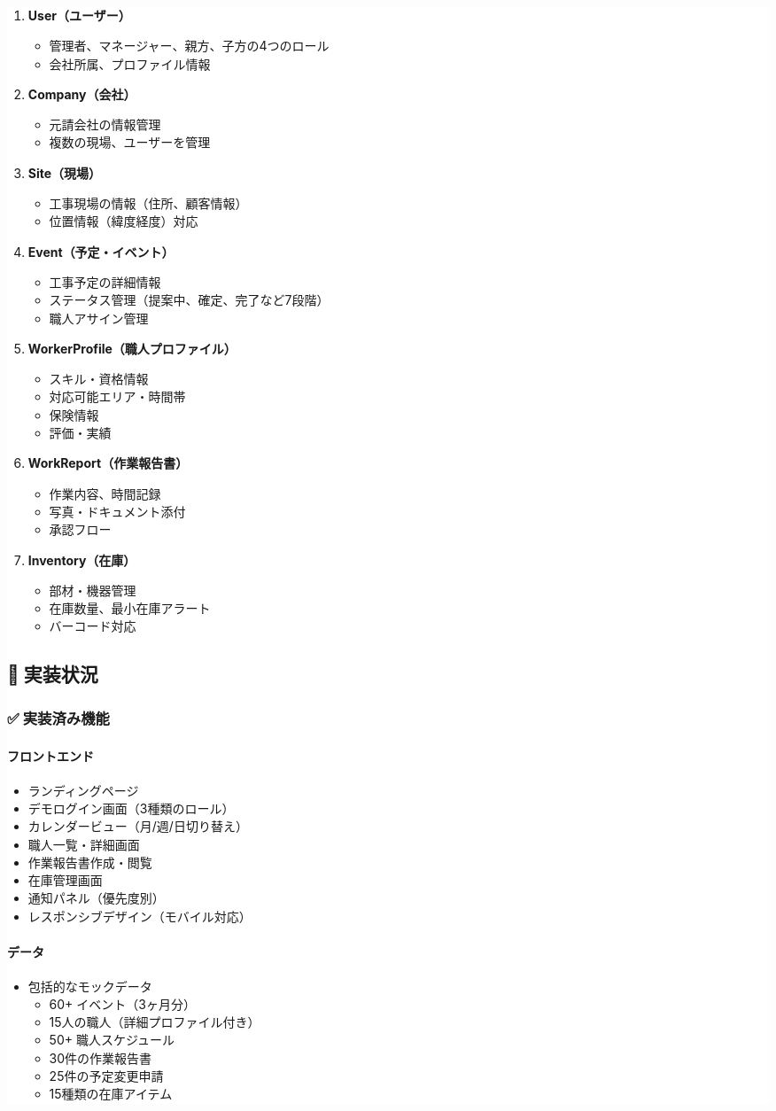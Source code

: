 1. **User（ユーザー）**
   - 管理者、マネージャー、親方、子方の4つのロール
   - 会社所属、プロファイル情報

2. **Company（会社）**
   - 元請会社の情報管理
   - 複数の現場、ユーザーを管理

3. **Site（現場）**
   - 工事現場の情報（住所、顧客情報）
   - 位置情報（緯度経度）対応

4. **Event（予定・イベント）**
   - 工事予定の詳細情報
   - ステータス管理（提案中、確定、完了など7段階）
   - 職人アサイン管理

5. **WorkerProfile（職人プロファイル）**
   - スキル・資格情報
   - 対応可能エリア・時間帯
   - 保険情報
   - 評価・実績

6. **WorkReport（作業報告書）**
   - 作業内容、時間記録
   - 写真・ドキュメント添付
   - 承認フロー

7. **Inventory（在庫）**
   - 部材・機器管理
   - 在庫数量、最小在庫アラート
   - バーコード対応

## 🎯 実装状況

### ✅ 実装済み機能

#### フロントエンド
- ランディングページ
- デモログイン画面（3種類のロール）
- カレンダービュー（月/週/日切り替え）
- 職人一覧・詳細画面
- 作業報告書作成・閲覧
- 在庫管理画面
- 通知パネル（優先度別）
- レスポンシブデザイン（モバイル対応）

#### データ
- 包括的なモックデータ
  - 60+ イベント（3ヶ月分）
  - 15人の職人（詳細プロファイル付き）
  - 50+ 職人スケジュール
  - 30件の作業報告書
  - 25件の予定変更申請
  - 15種類の在庫アイテム
